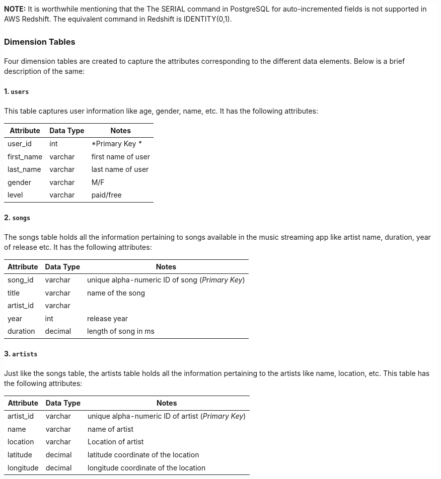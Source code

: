 **NOTE:** It is worthwhile mentioning that the The SERIAL command in PostgreSQL for auto-incremented fields is not supported in AWS Redshift. The equivalent command in Redshift is IDENTITY(0,1).


### Dimension Tables

Four dimension tables are created to capture the attributes corresponding to the different data elements. Below is a brief description of the same:

#### 1. **`users`**

This table captures user information like age, gender, name, etc. It has the following attributes:

| Attribute  | Data Type | Notes        |
|------------|-----------|--------------|
| user_id    | int       | *Primary Key * |
| first_name | varchar   | first name of user   |
| last_name  | varchar   | last name of user  |
| gender     | varchar   |  M/F   |
| level      | varchar   | paid/free |

#### 2. **`songs`**

The songs table holds all the information pertaining to songs available in the music streaming app like artist name, duration, year of release etc. It has the following attributes:

| Attribute | Data Type | Notes                |
|-----------|-----------|----------------------|
| song_id   | varchar   |  unique alpha-numeric ID  of song (*Primary Key*) |
| title     | varchar   |  name of the song   |
| artist_id | varchar   |  |
| year      | int       | release year         |
| duration  | decimal   | length of song in ms |

#### 3. **`artists`**

Just like the songs table, the artists table holds all the information pertaining to the artists like name, location, etc. This table has the following attributes:

| Attribute | Data Type | Notes                                              |
|-----------|-----------|----------------------------------------------------|
| artist_id | varchar   | unique alpha-numeric ID  of artist (*Primary Key*) |
| name      | varchar   | name of artist                                     |
| location  | varchar   | Location of artist                                 |
| latitude  | decimal   | latitude coordinate of the location                |
| longitude | decimal   | longitude coordinate of the location               |
